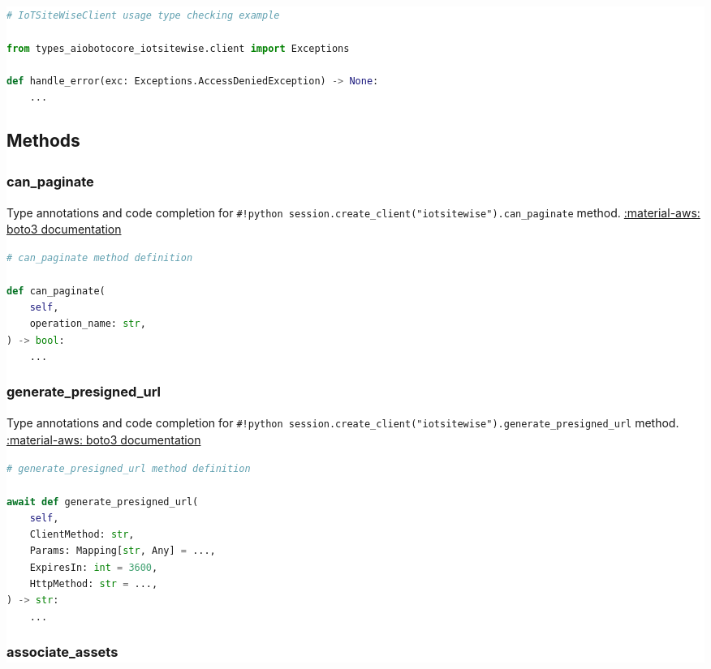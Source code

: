 ```python
# IoTSiteWiseClient usage type checking example

from types_aiobotocore_iotsitewise.client import Exceptions

def handle_error(exc: Exceptions.AccessDeniedException) -> None:
    ...
```


## Methods


### can\_paginate



Type annotations and code completion for `#!python session.create_client("iotsitewise").can_paginate` method.
[:material-aws: boto3 documentation](https://boto3.amazonaws.com/v1/documentation/api/latest/reference/services/iotsitewise/client/can_paginate.html)

```python
# can_paginate method definition

def can_paginate(
    self,
    operation_name: str,
) -> bool:
    ...
```


### generate\_presigned\_url



Type annotations and code completion for `#!python session.create_client("iotsitewise").generate_presigned_url` method.
[:material-aws: boto3 documentation](https://boto3.amazonaws.com/v1/documentation/api/latest/reference/services/iotsitewise/client/generate_presigned_url.html)

```python
# generate_presigned_url method definition

await def generate_presigned_url(
    self,
    ClientMethod: str,
    Params: Mapping[str, Any] = ...,
    ExpiresIn: int = 3600,
    HttpMethod: str = ...,
) -> str:
    ...
```


### associate\_assets
